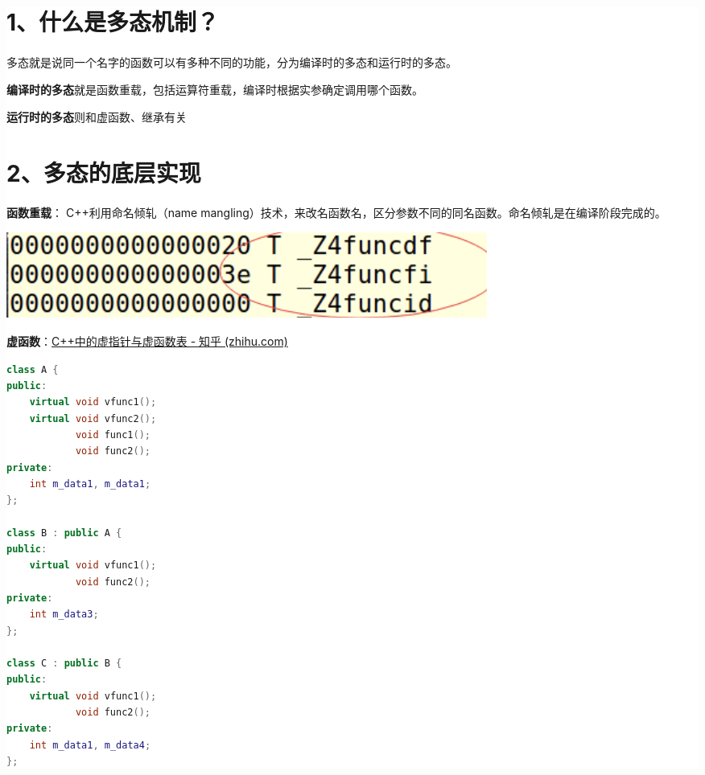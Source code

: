 # 1、什么是多态机制？

多态就是说同一个名字的函数可以有多种不同的功能，分为编译时的多态和运行时的多态。

**编译时的多态**就是函数重载，包括运算符重载，编译时根据实参确定调用哪个函数。

**运行时的多态**则和虚函数、继承有关





# 2、多态的底层实现

**函数重载**： C++利用命名倾轧（name mangling）技术，来改名函数名，区分参数不同的同名函数。命名倾轧是在编译阶段完成的。

![image-20220121213052902](photo/image-20220121213052902.png)



**虚函数**：[C++中的虚指针与虚函数表 - 知乎 (zhihu.com)](https://zhuanlan.zhihu.com/p/98776075)

```C++
class A {
public:
    virtual void vfunc1();
    virtual void vfunc2();
            void func1();
            void func2();
private:
    int m_data1, m_data1;
};

class B : public A {
public:
    virtual void vfunc1();
            void func2();
private:
    int m_data3;
};

class C : public B {
public:
    virtual void vfunc1();
            void func2();
private:
    int m_data1, m_data4;
};
```
